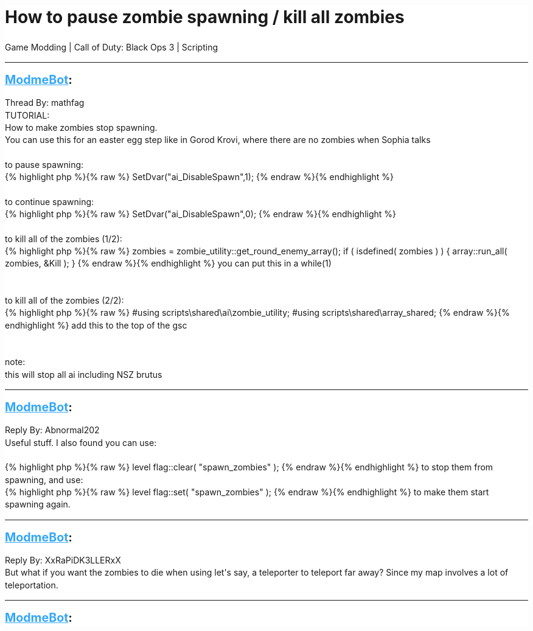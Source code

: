 # How to pause zombie spawning / kill all zombies
Game Modding | Call of Duty: Black Ops 3 | Scripting

---
<strong style="font-size: 1.4em;"><span style="text-decoration: underline;text-decoration-color: #34a7f9;"><span style="color:#34a7f9;">ModmeBot</span></span>:</strong>

<p>Thread By: mathfag<br />TUTORIAL:<br />How to make zombies stop spawning.<br />You can use this for an easter egg step like in Gorod Krovi, where there are no zombies when Sophia talks<br /> <br />to pause spawning:<br />{% highlight php %}{% raw %}
SetDvar("ai_DisableSpawn",1);
{% endraw %}{% endhighlight %}
 <br /> <br />to continue spawning:<br />{% highlight php %}{% raw %}
SetDvar("ai_DisableSpawn",0);
{% endraw %}{% endhighlight %}
 <br /> <br />to kill all of the zombies (1/2):<br />{% highlight php %}{% raw %}
zombies = zombie_utility::get_round_enemy_array();
    if ( isdefined( zombies ) )
    {
    array::run_all( zombies, &amp;Kill );
    }
{% endraw %}{% endhighlight %}
you can put this in a while(1)<br /> <br /> <br />to kill all of the zombies (2/2):<br />{% highlight php %}{% raw %}
#using scripts\shared\ai\zombie_utility;
#using scripts\shared\array_shared;
{% endraw %}{% endhighlight %}
add this to the top of the gsc<br /> <br /> <br />note:<br />this will stop all ai including NSZ brutus</p>

---
<strong style="font-size: 1.4em;"><span style="text-decoration: underline;text-decoration-color: #34a7f9;"><span style="color:#34a7f9;">ModmeBot</span></span>:</strong>

<p>Reply By: Abnormal202<br />Useful stuff. I also found you can use:<br /> <br />{% highlight php %}{% raw %}
level flag::clear( "spawn_zombies" );
{% endraw %}{% endhighlight %}
to stop them from spawning, and use:<br />{% highlight php %}{% raw %}
level flag::set( "spawn_zombies" );
{% endraw %}{% endhighlight %}
to make them start spawning again.</p>

---
<strong style="font-size: 1.4em;"><span style="text-decoration: underline;text-decoration-color: #34a7f9;"><span style="color:#34a7f9;">ModmeBot</span></span>:</strong>

<p>Reply By: XxRaPiDK3LLERxX<br />But what if you want the zombies to die when using let&#39;s say, a teleporter to teleport far away? Since my map involves a lot of teleportation.</p>

---
<strong style="font-size: 1.4em;"><span style="text-decoration: underline;text-decoration-color: #34a7f9;"><span style="color:#34a7f9;">ModmeBot</span></span>:</strong>
